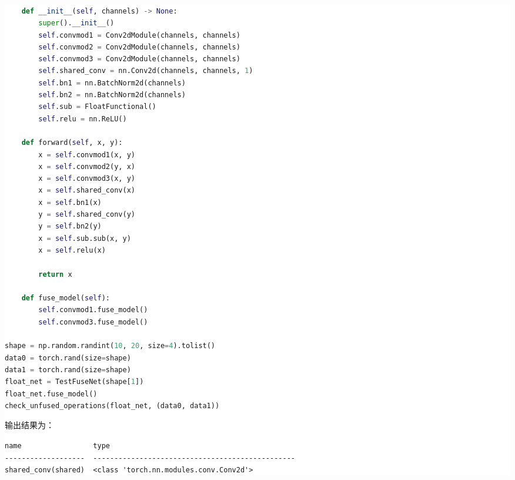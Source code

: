 ```python
    def __init__(self, channels) -> None:
        super().__init__()
        self.convmod1 = Conv2dModule(channels, channels)
        self.convmod2 = Conv2dModule(channels, channels)
        self.convmod3 = Conv2dModule(channels, channels)
        self.shared_conv = nn.Conv2d(channels, channels, 1)
        self.bn1 = nn.BatchNorm2d(channels)
        self.bn2 = nn.BatchNorm2d(channels)
        self.sub = FloatFunctional()
        self.relu = nn.ReLU()

    def forward(self, x, y):
        x = self.convmod1(x, y)
        x = self.convmod2(y, x)
        x = self.convmod3(x, y)
        x = self.shared_conv(x)
        x = self.bn1(x)
        y = self.shared_conv(y)
        y = self.bn2(y)
        x = self.sub.sub(x, y)
        x = self.relu(x)

        return x

    def fuse_model(self):
        self.convmod1.fuse_model()
        self.convmod3.fuse_model()

shape = np.random.randint(10, 20, size=4).tolist()
data0 = torch.rand(size=shape)
data1 = torch.rand(size=shape)
float_net = TestFuseNet(shape[1])
float_net.fuse_model()
check_unfused_operations(float_net, (data0, data1))
```

输出结果为：

```text
name                 type
-------------------  ------------------------------------------------
shared_conv(shared)  <class 'torch.nn.modules.conv.Conv2d'>
